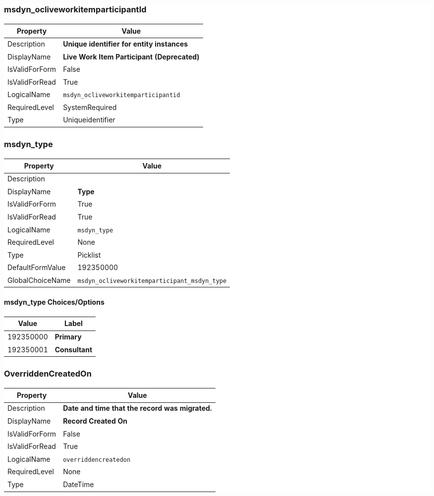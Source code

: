 ### <a name="BKMK_msdyn_ocliveworkitemparticipantId"></a> msdyn_ocliveworkitemparticipantId

|Property|Value|
|---|---|
|Description|**Unique identifier for entity instances**|
|DisplayName|**Live Work Item Participant (Deprecated)**|
|IsValidForForm|False|
|IsValidForRead|True|
|LogicalName|`msdyn_ocliveworkitemparticipantid`|
|RequiredLevel|SystemRequired|
|Type|Uniqueidentifier|

### <a name="BKMK_msdyn_type"></a> msdyn_type

|Property|Value|
|---|---|
|Description||
|DisplayName|**Type**|
|IsValidForForm|True|
|IsValidForRead|True|
|LogicalName|`msdyn_type`|
|RequiredLevel|None|
|Type|Picklist|
|DefaultFormValue|192350000|
|GlobalChoiceName|`msdyn_ocliveworkitemparticipant_msdyn_type`|

#### msdyn_type Choices/Options

|Value|Label|
|---|---|
|192350000|**Primary**|
|192350001|**Consultant**|

### <a name="BKMK_OverriddenCreatedOn"></a> OverriddenCreatedOn

|Property|Value|
|---|---|
|Description|**Date and time that the record was migrated.**|
|DisplayName|**Record Created On**|
|IsValidForForm|False|
|IsValidForRead|True|
|LogicalName|`overriddencreatedon`|
|RequiredLevel|None|
|Type|DateTime|
